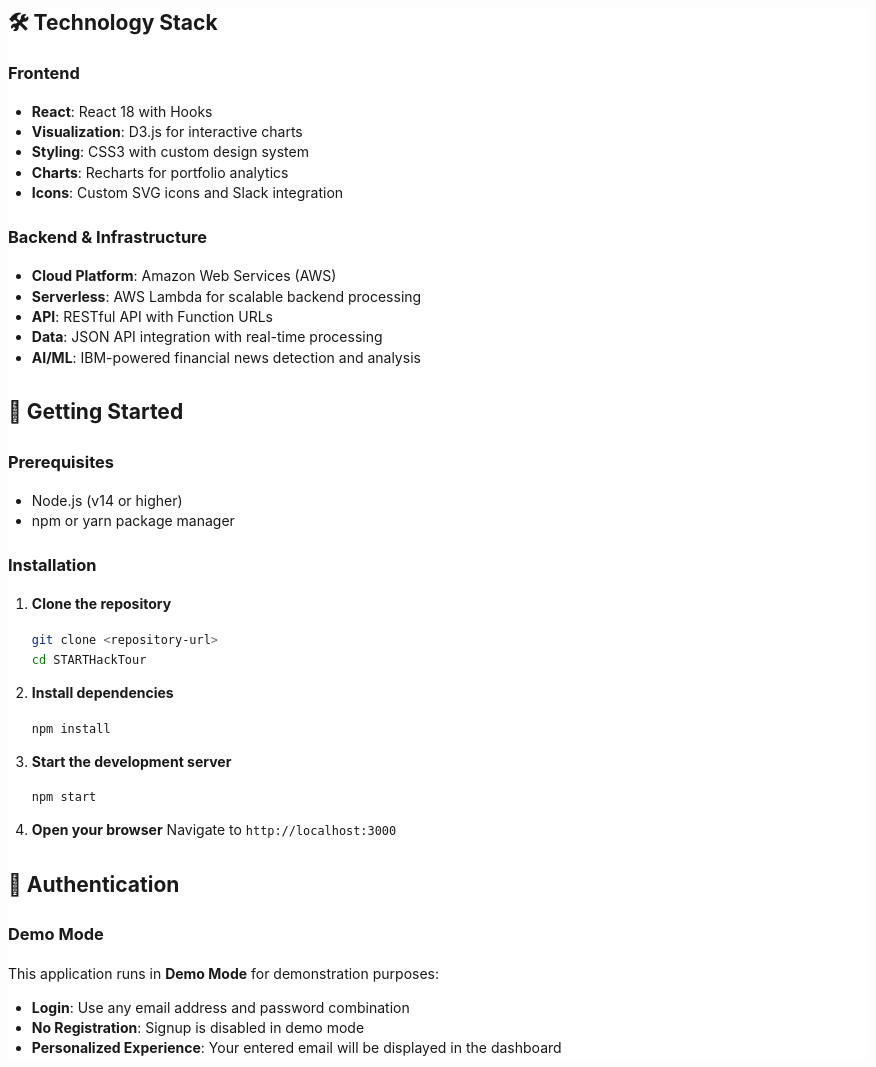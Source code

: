 ## 🛠️ Technology Stack

### Frontend
- **React**: React 18 with Hooks
- **Visualization**: D3.js for interactive charts
- **Styling**: CSS3 with custom design system
- **Charts**: Recharts for portfolio analytics
- **Icons**: Custom SVG icons and Slack integration

### Backend & Infrastructure
- **Cloud Platform**: Amazon Web Services (AWS)
- **Serverless**: AWS Lambda for scalable backend processing
- **API**: RESTful API with Function URLs
- **Data**: JSON API integration with real-time processing
- **AI/ML**: IBM-powered financial news detection and analysis

## 🚀 Getting Started

### Prerequisites
- Node.js (v14 or higher)
- npm or yarn package manager

### Installation

1. **Clone the repository**
   ```bash
   git clone <repository-url>
   cd STARTHackTour
   ```

2. **Install dependencies**
   ```bash
   npm install
   ```

3. **Start the development server**
   ```bash
   npm start
   ```

4. **Open your browser**
   Navigate to `http://localhost:3000`

## 🔐 Authentication

### Demo Mode
This application runs in **Demo Mode** for demonstration purposes:

- **Login**: Use any email address and password combination
- **No Registration**: Signup is disabled in demo mode
- **Personalized Experience**: Your entered email will be displayed in the dashboard
